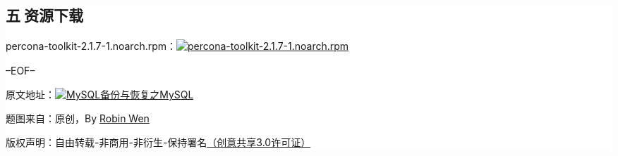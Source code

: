 ## 五 资源下载 ##

percona-toolkit-2.1.7-1.noarch.rpm：<a href="http://download.csdn.net/detail/wentasy/6679233" target="_blank"><img src="http://i.imgur.com/BROigUO.jpg" title="percona-toolkit-2.1.7-1.noarch.rpm" height="16px" width="16px" border="0" alt="percona-toolkit-2.1.7-1.noarch.rpm" /></a>

–EOF–

原文地址：<a href="http://blog.csdn.net/justdb/article/details/17201097" target="_blank"><img src="http://i.imgur.com/BROigUO.jpg" title="MySQL备份与恢复之MySQL" height="16px" width="16px" border="0" alt="MySQL备份与恢复之MySQL" /></a>

题图来自：原创，By <a href="https://dbarobin.github.io/" target="_blank">Robin Wen</a>

版权声明：自由转载-非商用-非衍生-保持署名<a href="http://creativecommons.org/licenses/by-nc-nd/3.0/deed.zh" target="_blank">（创意共享3.0许可证）</a>

